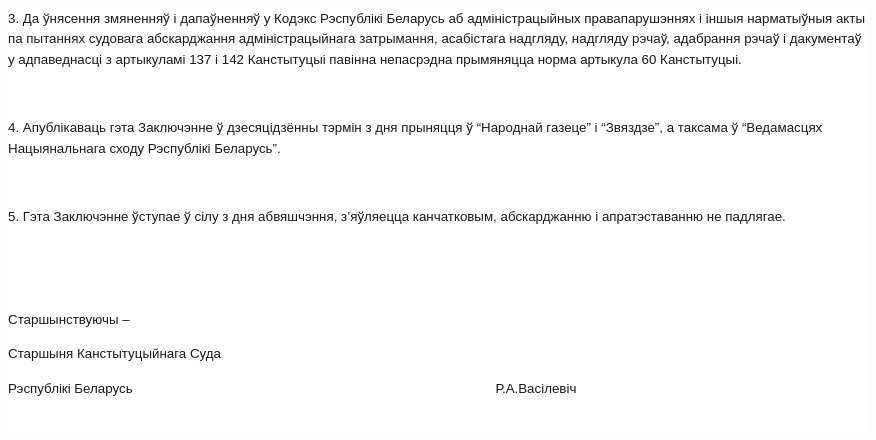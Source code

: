 <p><span style="font-size: 10pt; font-family: Arial">3. Да ўнясення змяненняў і дапаўненняў у Кодэкс Рэспублікі Беларусь аб адміністрацыйных правапарушэннях і іншыя нарматыўныя акты па пытаннях судовага абскарджання адміністрацыйнага затрымання, асабістага надгляду, надгляду рэчаў, адабрання рэчаў і дакументаў у адпаведнасці з артыкуламі 137 і 142 Канстытуцыі павінна непасрэдна прымяняцца норма артыкула 60 Канстытуцыі.</span></p>
<p><span style="font-size: 10pt; font-family: Arial"></span></p>
<p> </p>
<p><span style="font-size: 10pt; font-family: Arial">4. Апублікаваць гэта Заключэнне ў дзесяцідзённы тэрмін з дня прыняцця ў “Народнай газеце” і “Звяздзе”, а таксама ў “Ведамасцях Нацыянальнага сходу Рэспублікі Беларусь”.</span></p>
<p><span style="font-size: 10pt; font-family: Arial"></span></p>
<p> </p>
<p><span style="font-size: 10pt; font-family: Arial">5. Гэта Заключэнне ўступае ў сілу з дня абвяшчэння, з’яўляецца канчатковым, абскарджанню і апратэставанню не падлягае.</span></p>
<p><span style="font-size: 10pt; font-family: Arial"></span></p>
<p> </p>
<p><span style="font-size: 10pt; font-family: Arial"></span></p>
<p> </p>
<p><span style="font-size: 10pt; font-family: Arial">Старшынствуючы –</span></p>
<p><span style="font-size: 10pt; font-family: Arial">Старшыня Канстытуцыйнага Суда</span></p>
<p><span style="font-size: 10pt; font-family: Arial">Рэспублікі Беларусь <span style="mso-tab-count: 4">                                      </span><span style="mso-tab-count: 2">                        </span><span style="mso-tab-count: 3">                                   </span>Р.А.Васілевіч</span></p></td>
</tr>
</tbody>
</table>

</div>

<div class="terminator">

 

</div>

</div>

</div>

</div>

</div>
